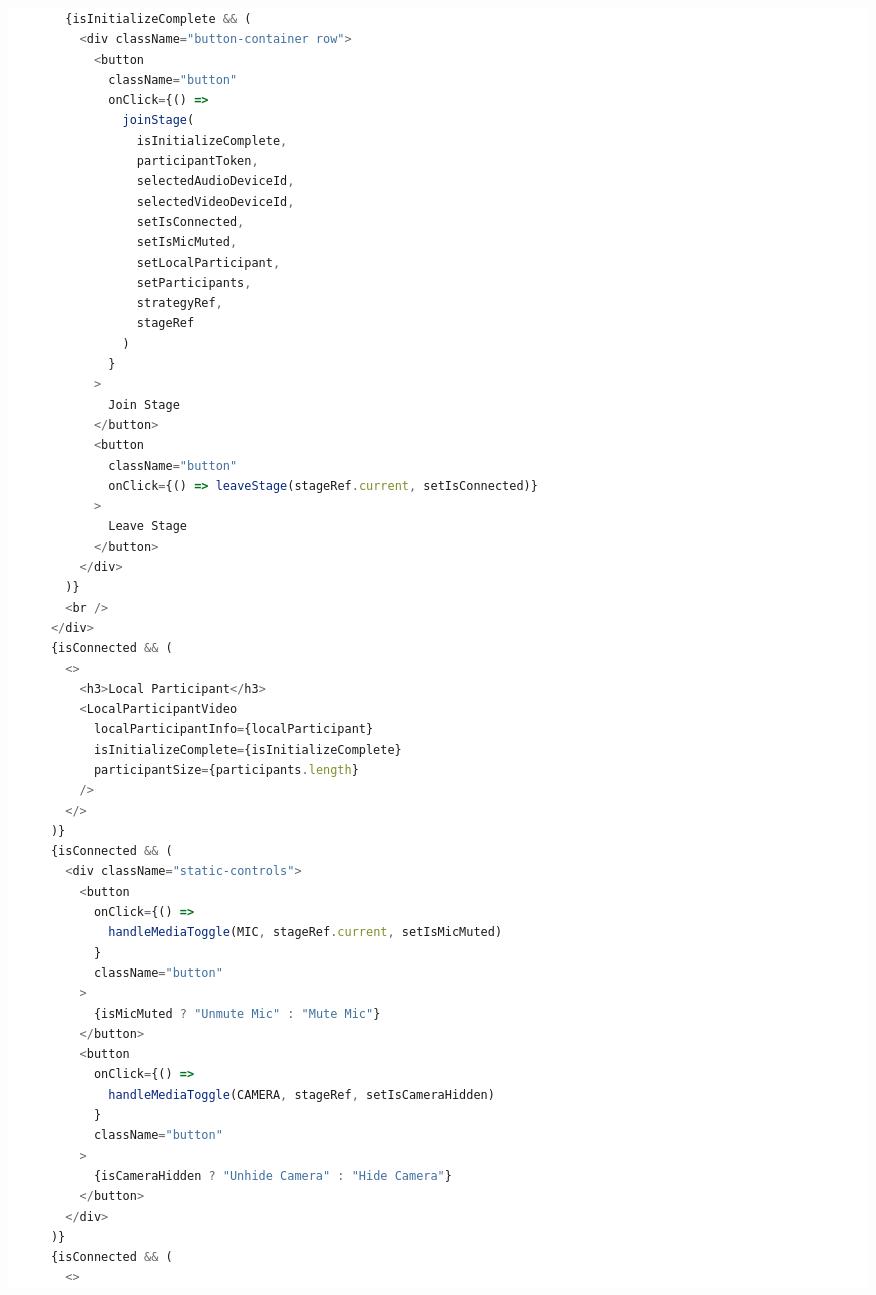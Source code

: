 ```src/app/page.js
        {isInitializeComplete && (
          <div className="button-container row">
            <button
              className="button"
              onClick={() =>
                joinStage(
                  isInitializeComplete,
                  participantToken,
                  selectedAudioDeviceId,
                  selectedVideoDeviceId,
                  setIsConnected,
                  setIsMicMuted,
                  setLocalParticipant,
                  setParticipants,
                  strategyRef,
                  stageRef
                )
              }
            >
              Join Stage
            </button>
            <button
              className="button"
              onClick={() => leaveStage(stageRef.current, setIsConnected)}
            >
              Leave Stage
            </button>
          </div>
        )}
        <br />
      </div>
      {isConnected && (
        <>
          <h3>Local Participant</h3>
          <LocalParticipantVideo
            localParticipantInfo={localParticipant}
            isInitializeComplete={isInitializeComplete}
            participantSize={participants.length}
          />
        </>
      )}
      {isConnected && (
        <div className="static-controls">
          <button
            onClick={() =>
              handleMediaToggle(MIC, stageRef.current, setIsMicMuted)
            }
            className="button"
          >
            {isMicMuted ? "Unmute Mic" : "Mute Mic"}
          </button>
          <button
            onClick={() =>
              handleMediaToggle(CAMERA, stageRef, setIsCameraHidden)
            }
            className="button"
          >
            {isCameraHidden ? "Unhide Camera" : "Hide Camera"}
          </button>
        </div>
      )}
      {isConnected && (
        <>
```